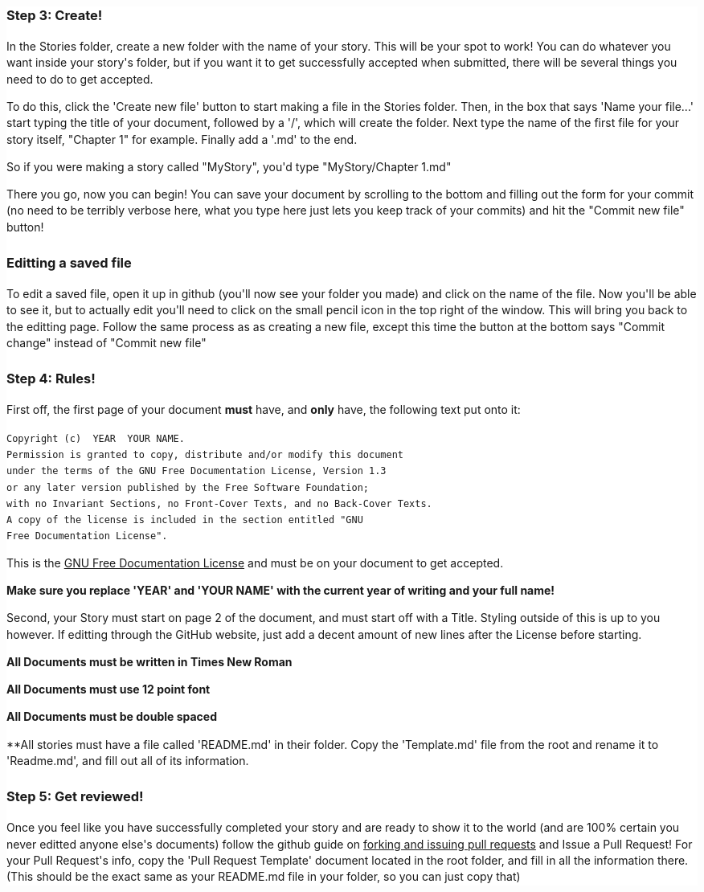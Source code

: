 ### Step 3: Create!
In the Stories folder, create a new folder with the name of your story. This will be your spot to work! You can do whatever you want inside your story's folder, but if you want it to get successfully accepted when submitted, there will be several things you need to do to get accepted.

To do this, click the 'Create new file' button to start making a file in the Stories folder. Then, in the box that says 'Name your file...' start typing the title of your document, followed by a '/', which will create the folder. Next type the name of the first file for your story itself, "Chapter 1" for example. Finally add a '.md' to the end.

So if you were making a story called "MyStory", you'd type "MyStory/Chapter 1.md"

There you go, now you can begin! You can save your document by scrolling to the bottom and filling out the form for your commit (no need to be terribly verbose here, what you type here just lets you keep track of your commits) and hit the "Commit new file" button!

### Editting a saved file
To edit a saved file, open it up in github (you'll now see your folder you made) and click on the name of the file. Now you'll be able to see it, but to actually edit you'll need to click on the small pencil icon in the top right of the window. This will bring you back to the editting page. Follow the same process as as creating a new file, except this time the button at the bottom says "Commit change" instead of "Commit new file"

### Step 4: Rules!
First off, the first page of your document **must** have, and **only** have, the following text put onto it:


    Copyright (c)  YEAR  YOUR NAME.
    Permission is granted to copy, distribute and/or modify this document
    under the terms of the GNU Free Documentation License, Version 1.3
    or any later version published by the Free Software Foundation;
    with no Invariant Sections, no Front-Cover Texts, and no Back-Cover Texts.
    A copy of the license is included in the section entitled "GNU
    Free Documentation License".

This is the [GNU Free Documentation License](https://www.gnu.org/licenses/fdl.html) and must be on your document to get accepted.

**Make sure you replace 'YEAR' and 'YOUR NAME' with the current year of writing and your full name!**

Second, your Story must start on page 2 of the document, and must start off with a Title. Styling outside of this is up to you however. If editting through the GitHub website, just add a decent amount of new lines after the License before starting.

**All Documents must be written in Times New Roman**

**All Documents must use 12 point font**

**All Documents must be double spaced**

**All stories must have a file called 'README.md' in their folder. Copy the 'Template.md' file from the root and rename it to 'Readme.md', and fill out all of its information.

### Step 5: Get reviewed!
Once you feel like you have successfully completed your story and are ready to show it to the world (and are 100% certain you never editted anyone else's documents) follow the github guide on [forking and issuing pull requests](https://guides.github.com/activities/forking/) and Issue a Pull Request! For your Pull Request's info, copy the 'Pull Request Template' document located in the root folder, and fill in all the information there. (This should be the exact same as your README.md file in your folder, so you can just copy that)
